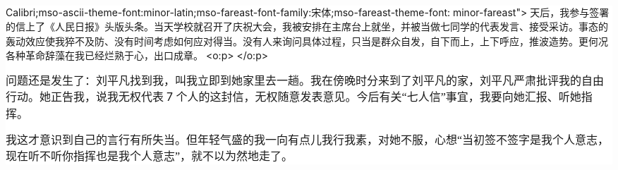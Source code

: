 Calibri;mso-ascii-theme-font:minor-latin;mso-fareast-font-family:宋体;mso-fareast-theme-font:
minor-fareast">
     天后，我参与签署的信上了《人民日报》头版头条。当天学校就召开了庆祝大会，我被安排在主席台上就坐，并被当做七同学的代表发言、接受采访。事态的轰动效应使我猝不及防、没有时间考虑如何应对得当。没有人来询问具体过程，只当是群众自发，自下而上，上下呼应，推波造势。更何况各种革命辞藻在我已经烂熟于心，出口成章。
    </span>
    <span lang="ZH-CN">
    </span>
    <o:p>
    </o:p>
   </font>
  </p>
  <p class="MsoNormal">
   <o:p>
    <font size="3">
    </font>
   </o:p>
  </p>
  <p class="MsoNormal">
   <font size="3">
    <span lang="ZH-CN" style="font-family:宋体;mso-ascii-font-family:
Calibri;mso-ascii-theme-font:minor-latin;mso-fareast-font-family:宋体;mso-fareast-theme-font:
minor-fareast">
     问题还是发生了：刘平凡找到我，叫我立即到她家里去一趟。我在傍晚时分来到了刘平凡的家，刘平凡严肃批评我的自由行动。她正告我，说我无权代表
    </span>
    7
    <span lang="ZH-CN" style="font-family:宋体;mso-ascii-font-family:Calibri;mso-ascii-theme-font:
minor-latin;mso-fareast-font-family:宋体;mso-fareast-theme-font:minor-fareast">
     个人的这封信，无权随意发表意见。今后有关“七人信”事宜，我要向她汇报、听她指挥。
    </span>
    <span lang="ZH-CN">
    </span>
    <o:p>
    </o:p>
   </font>
  </p>
  <p class="MsoNormal">
   <o:p>
    <font size="3">
    </font>
   </o:p>
  </p>
  <p class="MsoNormal">
   <font size="3">
    <span lang="ZH-CN" style="font-family:宋体;mso-ascii-font-family:
Calibri;mso-ascii-theme-font:minor-latin;mso-fareast-font-family:宋体;mso-fareast-theme-font:
minor-fareast">
     我这才意识到自己的言行有所失当。但年轻气盛的我一向有点儿我行我素，对她不服，心想“当初签不签字是我个人意志，现在听不听你指挥也是我个人意志”，就不以为然地走了。
    </span>
    <span lang="ZH-CN">
    </span>
    <o:p>
    </o:p>
   </font>
  </p>
  <p class="MsoNormal">
   <o:p>
    <font size="3">
    </font>
   </o:p>
  </p>
  <p class="MsoNormal">
   <font size="3">
    <span lang="ZH-CN" style="font-family:宋体;mso-ascii-font-family:
Calibri;mso-ascii-theme-font:minor-latin;mso-fareast-font-family:宋体;mso-fareast-theme-font: